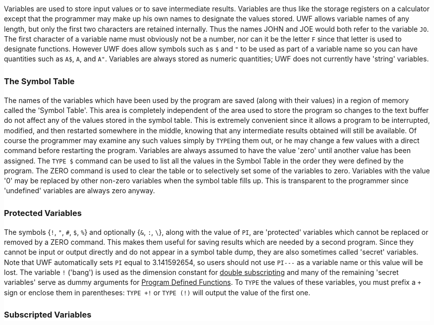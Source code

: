 Variables are used to store input values or to save intermediate
results. Variables are thus like the storage registers on a calculator
except that the programmer may make up his own names to designate the
values stored. UWF allows variable names of any length, but only the
first two characters are retained internally. Thus the names JOHN and
JOE would both refer to the variable `JO`. The first character of a
variable name must obviously not be a number, nor can it be the letter
`F` since that letter is used to designate functions. However UWF does
allow symbols such as `$` and `"` to be used as part of a variable name
so you can have quantities such as `A$`, `A`, and `A"`. Variables are
always stored as numeric quantities; UWF does not currently have
'string' variables.


### <a id="symbol-table"></a>The Symbol Table

The names of the variables which have been used by the program are saved
(along with their values) in a region of memory called the 'Symbol
Table'. This area is completely independent of the area used to store
the program so changes to the text buffer do not affect any of the
values stored in the symbol table. This is extremely convenient since it
allows a program to be interrupted, modified, and then restarted
somewhere in the middle, knowing that any intermediate results obtained
will still be available. Of course the programmer may examine any such
values simply by `TYPE`ing them out, or he may change a few values with
a direct command before restarting the program. Variables are always
assumed to have the value 'zero' until another value has been assigned.
The `TYPE $` command can be used to list all the values in the Symbol
Table in the order they were defined by the program. The ZERO command is
used to clear the table or to selectively set some of the variables to
zero. Variables with the value '0' may be replaced by other non-zero
variables when the symbol table fills up. This is transparent to the
programmer since 'undefined' variables are always zero anyway.


### <a id="protected-vars"></a>Protected Variables

The symbols {`!`, `"`, `#`, `$`, `%`} and optionally {`&`, `:`, `\`},
along with the value of `PI`, are 'protected' variables which cannot be
replaced or removed by a ZERO command. This makes them useful for saving
results which are needed by a second program. Since they cannot be input
or output directly and do not appear in a symbol table dump, they are
also sometimes called 'secret' variables. Note that UWF automatically
sets `PI` equal to 3.141592654, so users should not use `PI---` as a
variable name or this value will be lost. The variable `!` ('bang') is
used as the dimension constant for [double subscripting](#dsub) and many
of the remaining 'secret variables' serve as dummy arguments for
[Program Defined Functions](#pdfs). To `TYPE` the values of these
variables, you must prefix a `+` sign or enclose them in parentheses:
`TYPE +!` or `TYPE (!)` will output the value of the first one.


### <a id="subscripted-vars"></a>Subscripted Variables
